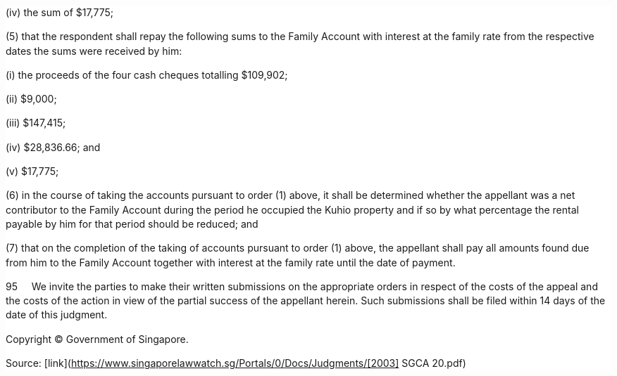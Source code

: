 (iv) the sum of $17,775; 

 (5) that the respondent shall repay the following sums to the Family Account with interest at the family rate from the respective dates the sums were received by him: 

 (i) the proceeds of the four cash cheques totalling $109,902; 

 (ii) $9,000; 

 (iii) $147,415; 

 (iv) $28,836.66; and 

 (v) $17,775; 

 (6) in the course of taking the accounts pursuant to order (1) above, it shall be determined whether the appellant was a net contributor to the Family Account during the period he occupied the Kuhio property and if so by what percentage the rental payable by him for that period should be reduced; and 

 (7) that on the completion of the taking of accounts pursuant to order (1) above, the appellant shall pay all amounts found due from him to the Family Account together with interest at the family rate until the date of payment. 

95     We invite the parties to make their written submissions on the appropriate orders in respect of the costs of the appeal and the costs of the action in view of the partial success of the appellant herein. Such submissions shall be filed within 14 days of the date of this judgment. 

 Copyright © Government of Singapore. 


Source: [link](https://www.singaporelawwatch.sg/Portals/0/Docs/Judgments/[2003] SGCA 20.pdf)
